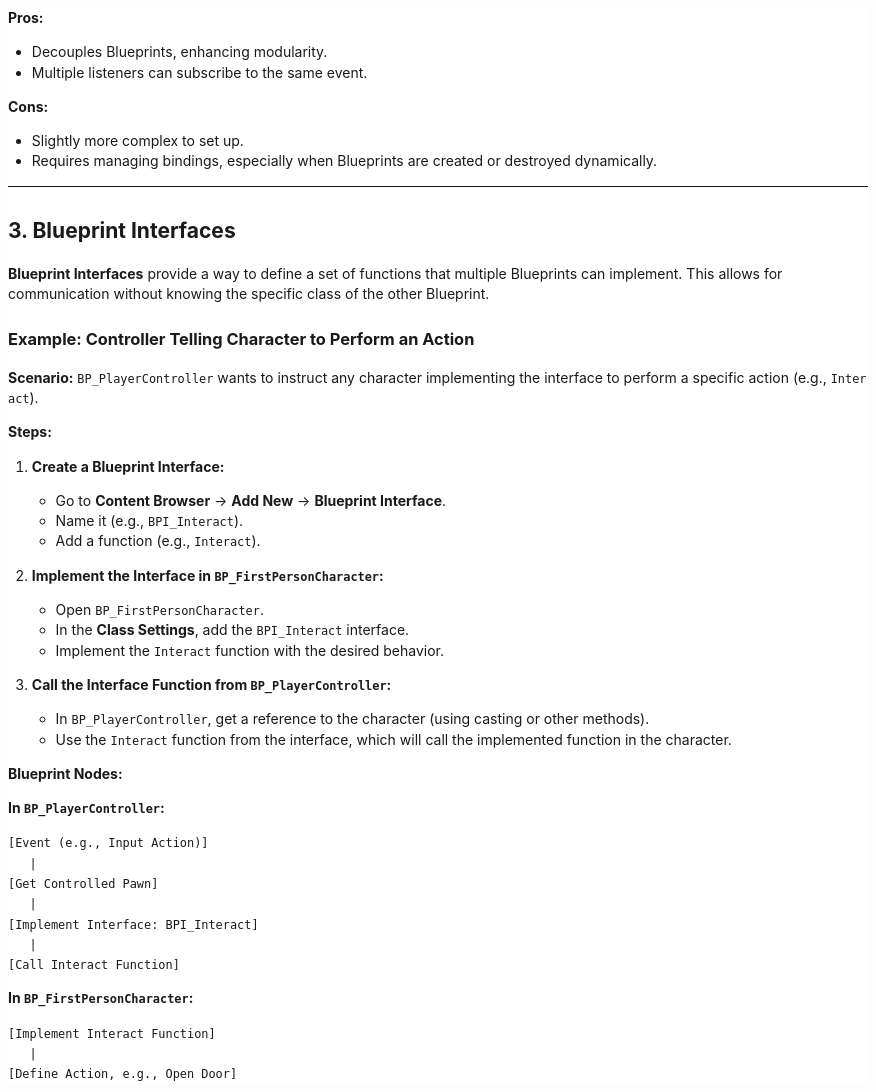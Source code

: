 **Pros:**
- Decouples Blueprints, enhancing modularity.
- Multiple listeners can subscribe to the same event.

**Cons:**
- Slightly more complex to set up.
- Requires managing bindings, especially when Blueprints are created or destroyed dynamically.

---

## 3. **Blueprint Interfaces**

**Blueprint Interfaces** provide a way to define a set of functions that multiple Blueprints can implement. This allows for communication without knowing the specific class of the other Blueprint.

### **Example: Controller Telling Character to Perform an Action**

**Scenario:** `BP_PlayerController` wants to instruct any character implementing the interface to perform a specific action (e.g., `Interact`).

**Steps:**

1. **Create a Blueprint Interface:**
   - Go to **Content Browser** → **Add New** → **Blueprint Interface**.
   - Name it (e.g., `BPI_Interact`).
   - Add a function (e.g., `Interact`).

2. **Implement the Interface in `BP_FirstPersonCharacter`:**
   - Open `BP_FirstPersonCharacter`.
   - In the **Class Settings**, add the `BPI_Interact` interface.
   - Implement the `Interact` function with the desired behavior.

3. **Call the Interface Function from `BP_PlayerController`:**
   - In `BP_PlayerController`, get a reference to the character (using casting or other methods).
   - Use the `Interact` function from the interface, which will call the implemented function in the character.

**Blueprint Nodes:**

**In `BP_PlayerController`:**

```plaintext
[Event (e.g., Input Action)]
   |
[Get Controlled Pawn]
   |
[Implement Interface: BPI_Interact]
   |
[Call Interact Function]
```

**In `BP_FirstPersonCharacter`:**

```plaintext
[Implement Interact Function]
   |
[Define Action, e.g., Open Door]
```
